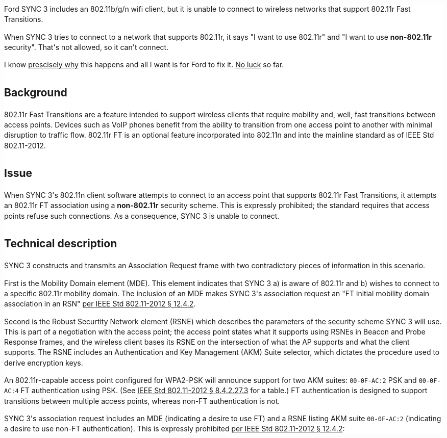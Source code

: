 <div class="intro" markdown="1">

Ford SYNC 3 includes an 802.11b/g/n wifi client, but it is unable to connect to wireless networks that support 802.11r Fast Transitions.

When SYNC 3 tries to connect to a network that supports 802.11r, it says "I want to use 802.11r" and "I want to use **non-802.11r** security". That's not allowed, so it can't connect.

I know [prescisely why](#software-analysis) this happens and all I want is for Ford to fix it. [No luck](#progress) so far.

</div>

Background
---

802.11r Fast Transitions are a feature intended to support wireless clients that require mobility and, well, fast transitions between access points. Devices such as VoIP phones benefit from the ability to transition from one access point to another with minimal disruption to traffic flow. 802.11r FT is an optional feature incorporated into 802.11n and into the mainline standard as of IEEE Std 802.11-2012.

Issue
---

When SYNC 3's 802.11n client software attempts to connect to an access point that supports 802.11r Fast Transitions, it attempts an 802.11r FT association using a **non-802.11r** security scheme. This is expressly prohibited; the standard requires that access points refuse such connections. As a consequence, SYNC 3 is unable to connect.

Technical description
---

SYNC 3 constructs and transmits an Association Request frame with two contradictory pieces of information in this scenario.

First is the Mobility Domain element (MDE). This element indicates that SYNC 3 a) is aware of 802.11r and b) wishes to connect to a specific 802.11r mobility domain. The inclusion of an MDE makes SYNC 3's association request an "FT initial mobility domain association in an RSN" [per IEEE Std 802.11-2012 § 12.4.2](/assets/resources/80211-2012_page_1311.pdf).

Second is the Robust Securtity Network element (RSNE) which describes the parameters of the security scheme SYNC 3 will use. This is part of a negotiation with the access point; the access point states what it supports using RSNEs in Beacon and Probe Response frames, and the wireless client bases its RSNE on the intersection of what the AP supports and what the client supports. The RSNE includes an Authentication and Key Management (AKM) Suite selector, which dictates the procedure used to derive encryption keys.

An 802.11r-capable access point configured for WPA2-PSK will announce support for two AKM suites: `00-0F-AC:2` PSK and `00-0F-AC:4` FT authentication using PSK. (See [IEEE Std 802.11-2012 § 8.4.2.27.3](/assets/resources/80211-2012_page_558_559.pdf) for a table.) FT authentication is designed to support transitions between multiple access points, whereas non-FT authentication is not.

SYNC 3's association request includes an MDE (indicating a desire to use FT) and a RSNE listing AKM suite `00-0F-AC:2` (indicating a desire to use non-FT authentication). This is expressly prohibited [per IEEE Std 802.11-2012 § 12.4.2](/assets/resources/80211-2012_page_1312.pdf):
